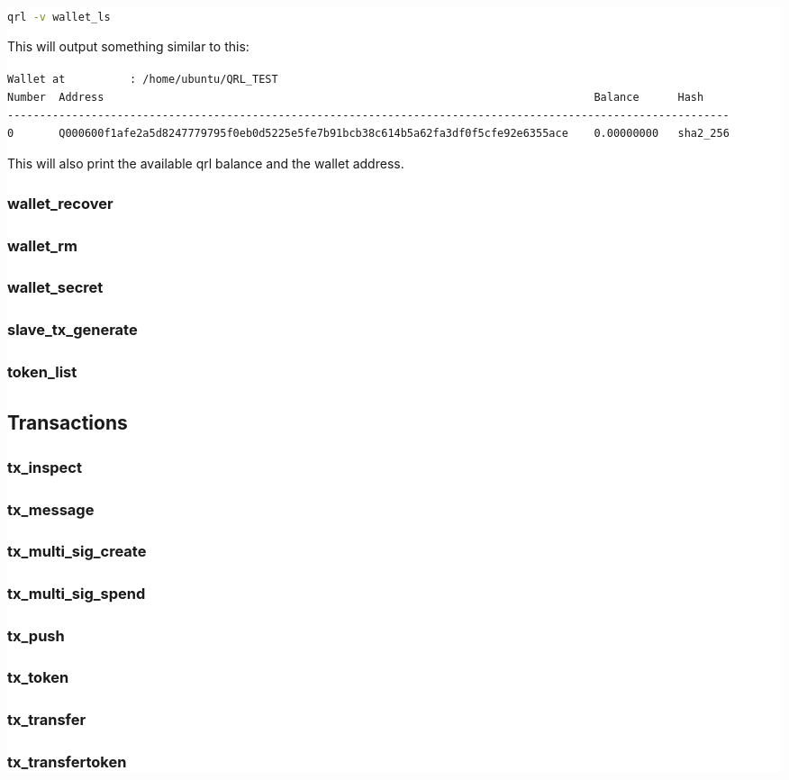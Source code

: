 
```bash
qrl -v wallet_ls
```

This will output something similar to this:

```bash title="wallet list output"
Wallet at          : /home/ubuntu/QRL_TEST
Number  Address                                                                            Balance      Hash    
----------------------------------------------------------------------------------------------------------------
0       Q000600f1afe2a5d8247779795f0eb0d5225e5fe7b91bcb38c614b5a62fa3df0f5cfe92e6355ace    0.00000000   sha2_256
```
This will also print the available qrl balance and the wallet address. 




### wallet_recover


### wallet_rm

### wallet_secret

### slave_tx_generate

### token_list







## Transactions

### tx_inspect
### tx_message
### tx_multi_sig_create
### tx_multi_sig_spend
### tx_push
### tx_token
### tx_transfer
### tx_transfertoken



